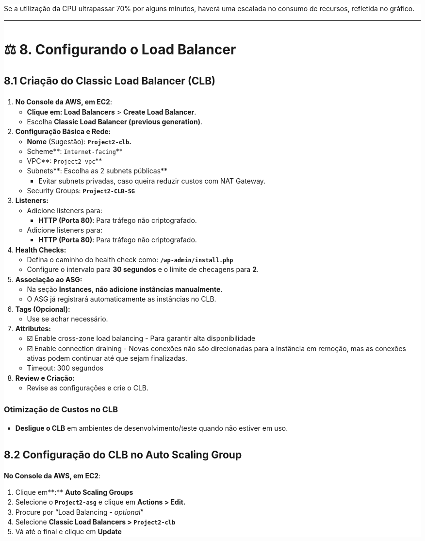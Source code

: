 Se a utilização da CPU ultrapassar 70% por alguns minutos, haverá uma escalada no consumo de recursos, refletida no gráfico.

---

# ⚖️ 8. Configurando o Load Balancer

## 8.1 Criação do Classic Load Balancer (CLB)

1. **No Console da AWS, em EC2**:
    - **Clique em: Load Balancers** > **Create Load Balancer**.
    - Escolha **Classic Load Balancer (previous generation)**.
2. **Configuração Básica e Rede:**
    - **Nome** (Sugestão): **`Project2-clb`.**
    - Scheme**: `Internet-facing`**
    - VPC**: `Project2-vpc`**
    - Subnets**: Escolha as 2 subnets públicas**
        - Evitar subnets privadas, caso queira reduzir custos com NAT Gateway.
    - Security Groups: **`Project2-CLB-SG`**
3. **Listeners:**
    - Adicione listeners para:
        - **HTTP (Porta 80)**: Para tráfego não criptografado.
    - Adicione listeners para:
        - **HTTP (Porta 80)**: Para tráfego não criptografado.
4. **Health Checks:**
    - Defina o caminho do health check como: **`/wp-admin/install.php`**
    - Configure o intervalo para **30 segundos** e o limite de checagens para **2**.
5. **Associação ao ASG:**
    - Na seção **Instances**, **não adicione instâncias manualmente**.
    - O ASG já registrará automaticamente as instâncias no CLB.
6. **Tags (Opcional):**
    - Use se achar necessário.
7. **Attributes:**
    - ☑️ Enable cross-zone load balancing - Para garantir alta disponibilidade
    - ☑️ Enable connection draining -  Novas conexões não são direcionadas para a instância em remoção, mas as conexões ativas podem continuar até que sejam finalizadas.
    - Timeout: 300 segundos
8. **Review e Criação:**
    - Revise as configurações e crie o CLB.

### **Otimização de Custos no CLB**

- **Desligue o CLB** em ambientes de desenvolvimento/teste quando não estiver em uso.

## 8.2 Configuração do CLB no Auto Scaling Group

**No Console da AWS, em EC2**:

1. Clique em**:** **Auto Scaling Groups**
2. Selecione o **`Project2-asg`** e clique em **Actions > Edit.**
3. Procure por “Load Balancing - *optional*”
4. Selecione **Classic Load Balancers > `Project2-clb`**
5. Vá até o final e clique em **Update**

